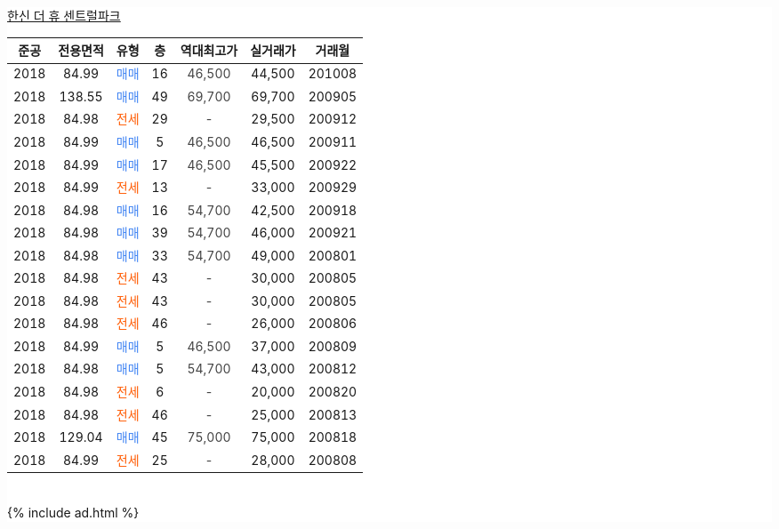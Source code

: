 
<script async src="//pagead2.googlesyndication.com/pagead/js/adsbygoogle.js"></script>

<ins class="adsbygoogle"
     style="display:block"
     data-ad-client="ca-pub-2446590836940007"
     data-ad-slot="1659523306"
     data-ad-format="auto"
     data-full-width-responsive="true"></ins>
<script>
(adsbygoogle = window.adsbygoogle || []).push({});
</script>


[한신 더 휴 센트럴파크](https://search.naver.com/search.naver?query=%EC%B6%A9%EC%B2%AD%EB%B6%81%EB%8F%84+%EC%B2%AD%EC%A3%BC%EC%8B%9C+%EC%B2%AD%EC%9B%90%EA%B5%AC+%EC%98%A4%EC%B0%BD%EC%9D%8D+%EA%B0%81%EB%A6%AC+%ED%95%9C%EC%8B%A0+%EB%8D%94+%ED%9C%B4+%EC%84%BC%ED%8A%B8%EB%9F%B4%ED%8C%8C%ED%81%AC)

|준공|전용면적|유형|층|역대최고가|실거래가|거래월|
|:---:|:---:|:---:|:---:|:---:|:---:|:---:|
|2018|84.99|<span style="color:#4285f3">매매</span>|16|<span style="color:#444444">46,500</span>|44,500|201008|
|2018|138.55|<span style="color:#4285f3">매매</span>|49|<span style="color:#444444">69,700</span>|69,700|200905|
|2018|84.98|<span style="color:#ff5a00">전세</span>|29|<span style="color:#444444">-</span>|29,500|200912|
|2018|84.99|<span style="color:#4285f3">매매</span>|5|<span style="color:#444444">46,500</span>|46,500|200911|
|2018|84.99|<span style="color:#4285f3">매매</span>|17|<span style="color:#444444">46,500</span>|45,500|200922|
|2018|84.99|<span style="color:#ff5a00">전세</span>|13|<span style="color:#444444">-</span>|33,000|200929|
|2018|84.98|<span style="color:#4285f3">매매</span>|16|<span style="color:#444444">54,700</span>|42,500|200918|
|2018|84.98|<span style="color:#4285f3">매매</span>|39|<span style="color:#444444">54,700</span>|46,000|200921|
|2018|84.98|<span style="color:#4285f3">매매</span>|33|<span style="color:#444444">54,700</span>|49,000|200801|
|2018|84.98|<span style="color:#ff5a00">전세</span>|43|<span style="color:#444444">-</span>|30,000|200805|
|2018|84.98|<span style="color:#ff5a00">전세</span>|43|<span style="color:#444444">-</span>|30,000|200805|
|2018|84.98|<span style="color:#ff5a00">전세</span>|46|<span style="color:#444444">-</span>|26,000|200806|
|2018|84.99|<span style="color:#4285f3">매매</span>|5|<span style="color:#444444">46,500</span>|37,000|200809|
|2018|84.98|<span style="color:#4285f3">매매</span>|5|<span style="color:#444444">54,700</span>|43,000|200812|
|2018|84.98|<span style="color:#ff5a00">전세</span>|6|<span style="color:#444444">-</span>|20,000|200820|
|2018|84.98|<span style="color:#ff5a00">전세</span>|46|<span style="color:#444444">-</span>|25,000|200813|
|2018|129.04|<span style="color:#4285f3">매매</span>|45|<span style="color:#444444">75,000</span>|75,000|200818|
|2018|84.99|<span style="color:#ff5a00">전세</span>|25|<span style="color:#444444">-</span>|28,000|200808|


<br>
{% include ad.html %}
<br>

